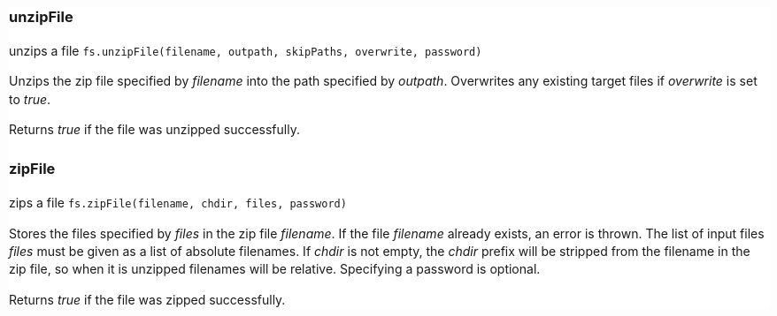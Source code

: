 ### unzipFile

unzips a file
`fs.unzipFile(filename, outpath, skipPaths, overwrite, password)`

Unzips the zip file specified by *filename* into the path specified by
*outpath*. Overwrites any existing target files if *overwrite* is set
to *true*.

Returns *true* if the file was unzipped successfully.

### zipFile

zips a file
`fs.zipFile(filename, chdir, files, password)`

Stores the files specified by *files* in the zip file *filename*. If
the file *filename* already exists, an error is thrown. The list of input
files *files* must be given as a list of absolute filenames. If *chdir* is
not empty, the *chdir* prefix will be stripped from the filename in the
zip file, so when it is unzipped filenames will be relative.
Specifying a password is optional.

Returns *true* if the file was zipped successfully.
